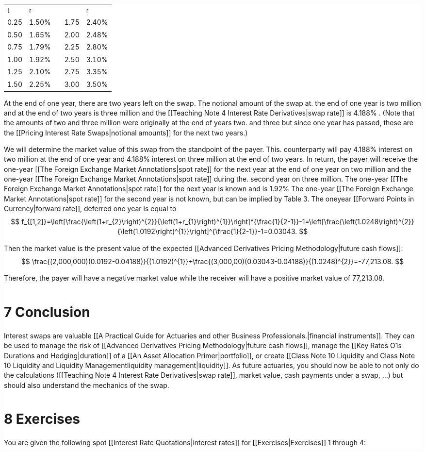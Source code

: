 <html><body><table><tr><td>t</td><td>r</td><td></td><td></td><td>r</td></tr><tr><td>0.25</td><td>1.50%</td><td></td><td>1.75</td><td>2.40%</td></tr><tr><td>0.50</td><td>1.65%</td><td></td><td>2.00</td><td>2.48%</td></tr><tr><td>0.75</td><td>1.79%</td><td></td><td>2.25</td><td>2.80%</td></tr><tr><td>1.00</td><td>1.92%</td><td></td><td>2.50</td><td>3.10%</td></tr><tr><td>1.25</td><td>2.10%</td><td></td><td>2.75</td><td>3.35%</td></tr><tr><td>1.50</td><td>2.25%</td><td></td><td>3.00</td><td>3.50%</td></tr></table></body></html>  

At the end of one year, there are two years left on the swap. The notional amount of the swap at. the end of one year is two million and at the end of two years is three million and the [[Teaching Note 4 Interest Rate Derivatives|swap rate]] is $4.188\%$ . (Note that the amounts of two and three million were originally at the end of years two. and three but since one year has passed, these are the [[Pricing Interest Rate Swaps|notional amounts]] for the next two years.)  

We will determine the market value of this swap from the standpoint of the payer. This. counterparty will pay $4.188\%$ interest on two million at the end of one year and $4.188\%$ interest on three million at the end of two years. In return, the payer will receive the one-year [[The Foreign Exchange Market Annotations|spot rate]] for the next year at the end of one year on two million and the one-year [[The Foreign Exchange Market Annotations|spot rate]] during the. second year on three million. The one-year [[The Foreign Exchange Market Annotations|spot rate]] for the next year is known and is $1.92\%$ The one-year [[The Foreign Exchange Market Annotations|spot rate]] for the second year is not known, but can be implied by Table 3. The oneyear [[Forward Points in Currency|forward rate]], deferred one year is equal to  
$$
f_{[1,2]}=\left[\frac{\left(1+r_{2}\right)^{2}}{\left(1+r_{1}\right)^{1}}\right]^{\frac{1}{2-1}}-1=\left[\frac{\left(1.0248\right)^{2}}{\left(1.0192\right)^{1}}\right]^{\frac{1}{2-1}}-1=0.03043.
$$  

Then the market value is the present value of the expected [[Advanced Derivatives Pricing Methodology|future cash flows]]:  
$$
\frac{(2,000,000)(0.0192-0.04188)}{(1.0192)^{1}}+\frac{(3,000,00)(0.03043-0.04188)}{(1.0248)^{2}}=-77,213.08.
$$  

Therefore, the payer will have a negative market value while the receiver will have a positive market value of 77,213.08.  

# 7 Conclusion  

Interest swaps are valuable [[A Practical Guide for Actuaries and other Business Professionals.|financial instruments]]. They can be used to manage the risk of [[Advanced Derivatives Pricing Methodology|future cash flows]], manage the [[Key Rates O1s Durations and Hedging|duration]] of a [[An Asset Allocation Primer|portfolio]], or create [[Class Note 10 Liquidity and Class Note 10 Liquidity and Liquidity Managementliquidity management|liquidity]]. As future actuaries, you should now be able to not only do the calculations ([[Teaching Note 4 Interest Rate Derivatives|swap rate]], market value, cash payments under a swap, ...) but should also understand the mechanics of the swap.  

# 8 Exercises  

You are given the following spot [[Interest Rate Quotations|interest rates]] for [[Exercises|Exercises]] 1 through 4:  
